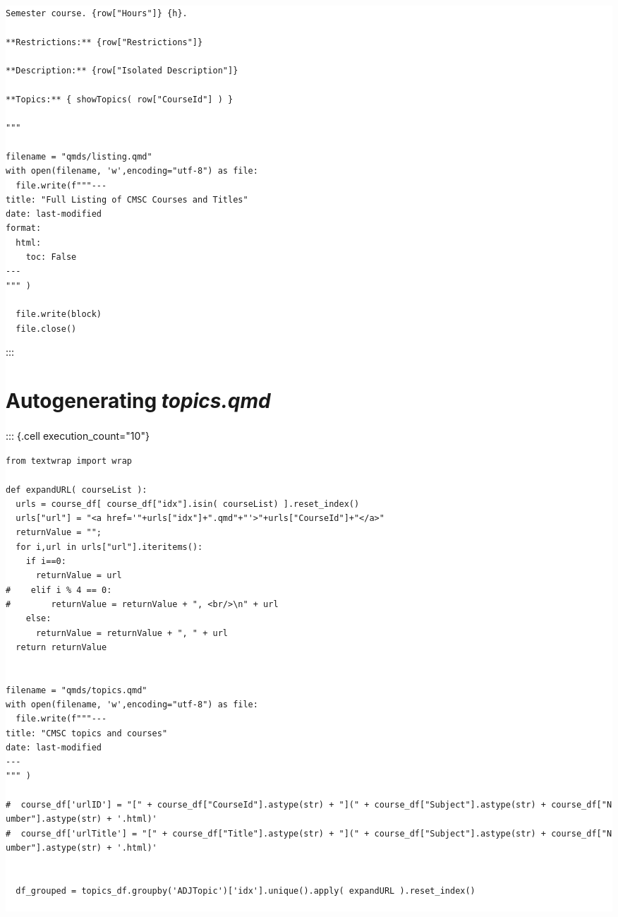 ``` {.python .cell-code}
Semester course. {row["Hours"]} {h}.

**Restrictions:** {row["Restrictions"]}

**Description:** {row["Isolated Description"]}

**Topics:** { showTopics( row["CourseId"] ) }

"""

filename = "qmds/listing.qmd"
with open(filename, 'w',encoding="utf-8") as file:
  file.write(f"""---
title: "Full Listing of CMSC Courses and Titles"
date: last-modified
format:
  html:
    toc: False
---
""" )

  file.write(block)
  file.close()
```
:::

# Autogenerating *topics.qmd*

::: {.cell execution_count="10"}
``` {.python .cell-code}
from textwrap import wrap

def expandURL( courseList ):
  urls = course_df[ course_df["idx"].isin( courseList) ].reset_index()
  urls["url"] = "<a href='"+urls["idx"]+".qmd"+"'>"+urls["CourseId"]+"</a>"
  returnValue = "";
  for i,url in urls["url"].iteritems():
    if i==0:
      returnValue = url
#    elif i % 4 == 0:
#        returnValue = returnValue + ", <br/>\n" + url
    else:
      returnValue = returnValue + ", " + url
  return returnValue
 

filename = "qmds/topics.qmd"
with open(filename, 'w',encoding="utf-8") as file:
  file.write(f"""---
title: "CMSC topics and courses"
date: last-modified
---
""" )

#  course_df['urlID'] = "[" + course_df["CourseId"].astype(str) + "](" + course_df["Subject"].astype(str) + course_df["Number"].astype(str) + '.html)'
#  course_df['urlTitle'] = "[" + course_df["Title"].astype(str) + "](" + course_df["Subject"].astype(str) + course_df["Number"].astype(str) + '.html)'


  df_grouped = topics_df.groupby('ADJTopic')['idx'].unique().apply( expandURL ).reset_index()
  
```